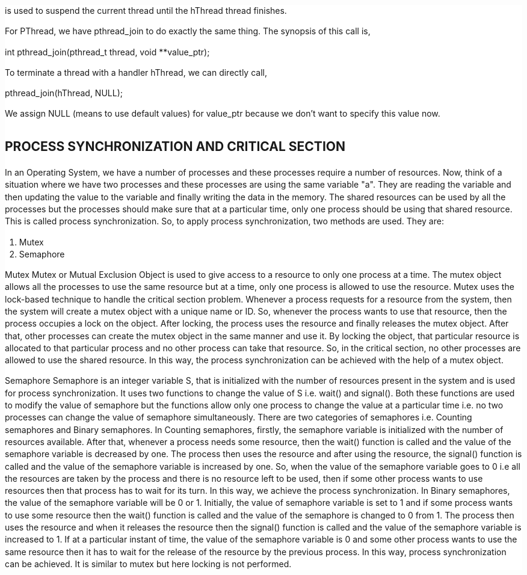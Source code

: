 is used to suspend the current thread until the hThread thread finishes.

For PThread, we have pthread_join to do exactly the same thing. The synopsis of this call is,

int pthread_join(pthread_t thread, void **value_ptr);

To terminate a thread with a handler hThread, we can directly call,

pthread_join(hThread, NULL);

We assign NULL (means to use default values) for value_ptr because we don’t want to specify this value now.





## PROCESS SYNCHRONIZATION AND CRITICAL SECTION

In an Operating System, we have a number of processes and these processes require a number of resources. Now, think of a situation where we have two processes and these processes are using the same variable "a". They are reading the variable and then updating the value to the variable and finally writing the data in the memory.
The shared resources can be used by all the processes but the processes should make sure that at a particular time, only one process should be using that shared resource. This is called process synchronization.
So, to apply process synchronization, two methods are used. They are:
1.	Mutex
2.	Semaphore

Mutex
Mutex or Mutual Exclusion Object is used to give access to a resource to only one process at a time. The mutex object allows all the processes to use the same resource but at a time, only one process is allowed to use the resource. Mutex uses the lock-based technique to handle the critical section problem.
Whenever a process requests for a resource from the system, then the system will create a mutex object with a unique name or ID. So, whenever the process wants to use that resource, then the process occupies a lock on the object. After locking, the process uses the resource and finally releases the mutex object. After that, other processes can create the mutex object in the same manner and use it.
By locking the object, that particular resource is allocated to that particular process and no other process can take that resource. So, in the critical section, no other processes are allowed to use the shared resource. In this way, the process synchronization can be achieved with the help of a mutex object.

Semaphore
Semaphore is an integer variable S, that is initialized with the number of resources present in the system and is used for process synchronization. It uses two functions to change the value of S i.e. wait() and signal(). Both these functions are used to modify the value of semaphore but the functions allow only one process to change the value at a particular time i.e. no two processes can change the value of semaphore simultaneously. There are two categories of semaphores i.e. Counting semaphores and Binary semaphores.
In Counting semaphores, firstly, the semaphore variable is initialized with the number of resources available. After that, whenever a process needs some resource, then the wait() function is called and the value of the semaphore variable is decreased by one. The process then uses the resource and after using the resource, the signal() function is called and the value of the semaphore variable is increased by one. So, when the value of the semaphore variable goes to 0 i.e all the resources are taken by the process and there is no resource left to be used, then if some other process wants to use resources then that process has to wait for its turn. In this way, we achieve the process synchronization.
In Binary semaphores, the value of the semaphore variable will be 0 or 1. Initially, the value of semaphore variable is set to 1 and if some process wants to use some resource then the wait() function is called and the value of the semaphore is changed to 0 from 1. The process then uses the resource and when it releases the resource then the signal() function is called and the value of the semaphore variable is increased to 1. If at a particular instant of time, the value of the semaphore variable is 0 and some other process wants to use the same resource then it has to wait for the release of the resource by the previous process. In this way, process synchronization can be achieved. It is similar to mutex but here locking is not performed.
